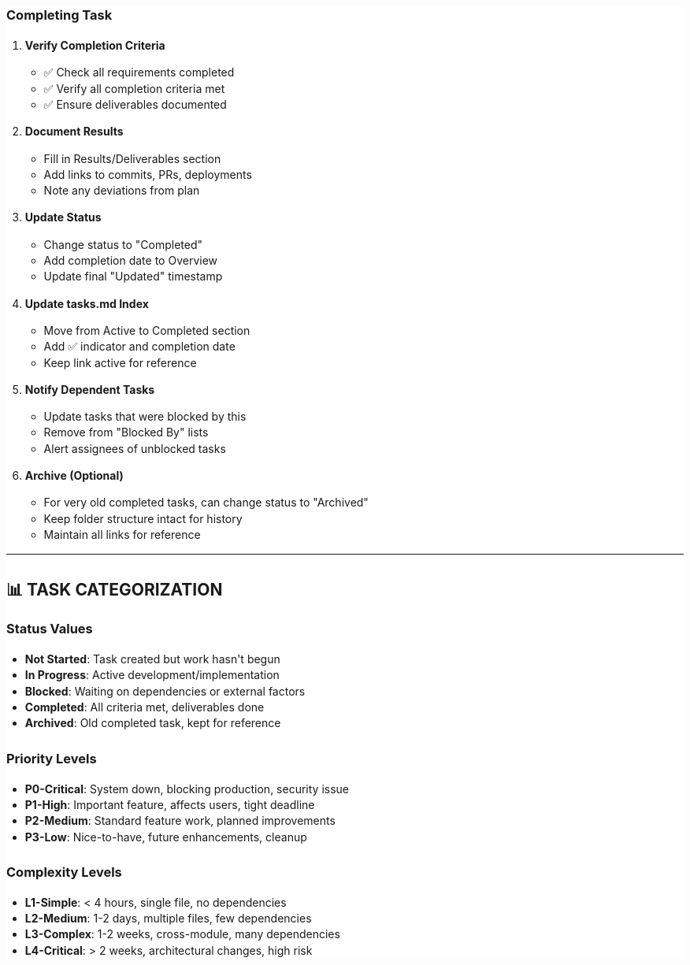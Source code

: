 ### Completing Task

1. **Verify Completion Criteria**
   - ✅ Check all requirements completed
   - ✅ Verify all completion criteria met
   - ✅ Ensure deliverables documented

2. **Document Results**
   - Fill in Results/Deliverables section
   - Add links to commits, PRs, deployments
   - Note any deviations from plan

3. **Update Status**
   - Change status to "Completed"
   - Add completion date to Overview
   - Update final "Updated" timestamp

4. **Update tasks.md Index**
   - Move from Active to Completed section
   - Add ✅ indicator and completion date
   - Keep link active for reference

5. **Notify Dependent Tasks**
   - Update tasks that were blocked by this
   - Remove from "Blocked By" lists
   - Alert assignees of unblocked tasks

6. **Archive (Optional)**
   - For very old completed tasks, can change status to "Archived"
   - Keep folder structure intact for history
   - Maintain all links for reference

---

## 📊 **TASK CATEGORIZATION**

### Status Values
- **Not Started**: Task created but work hasn't begun
- **In Progress**: Active development/implementation
- **Blocked**: Waiting on dependencies or external factors
- **Completed**: All criteria met, deliverables done
- **Archived**: Old completed task, kept for reference

### Priority Levels
- **P0-Critical**: System down, blocking production, security issue
- **P1-High**: Important feature, affects users, tight deadline
- **P2-Medium**: Standard feature work, planned improvements
- **P3-Low**: Nice-to-have, future enhancements, cleanup

### Complexity Levels
- **L1-Simple**: < 4 hours, single file, no dependencies
- **L2-Medium**: 1-2 days, multiple files, few dependencies
- **L3-Complex**: 1-2 weeks, cross-module, many dependencies
- **L4-Critical**: > 2 weeks, architectural changes, high risk
